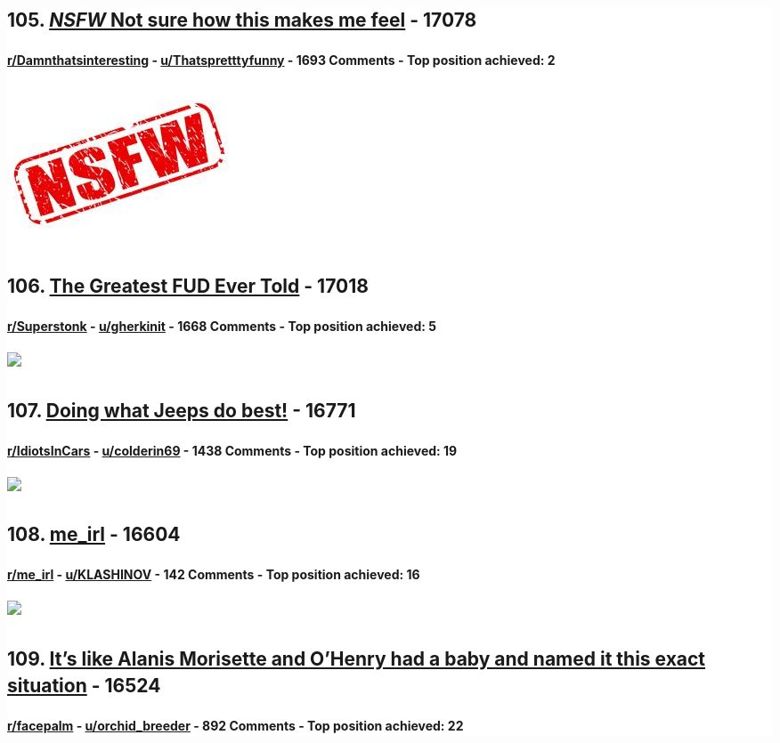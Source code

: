 ## 105. [*NSFW* Not sure how this makes me feel](http://reddit.com/r/Damnthatsinteresting/comments/ry1ly9/nsfw_not_sure_how_this_makes_me_feel/) - 17078
#### [r/Damnthatsinteresting](http://reddit.com/r/Damnthatsinteresting) - [u/Thatspretttyfunny](http://reddit.com/u/Thatspretttyfunny) - 1693 Comments - Top position achieved: 2

<a href="https://i.redd.it/tpwm67w7v7a81.jpg"><img src="https://github.com/mgerb/top-of-reddit/raw/master/nsfw.jpg"></img></a>

## 106. [The Greatest FUD Ever Told](http://reddit.com/r/Superstonk/comments/ry83hz/the_greatest_fud_ever_told/) - 17018
#### [r/Superstonk](http://reddit.com/r/Superstonk) - [u/gherkinit](http://reddit.com/u/gherkinit) - 1668 Comments - Top position achieved: 5

<a href="https://www.reddit.com/r/Superstonk/comments/ry83hz/the_greatest_fud_ever_told/"><img src="https://b.thumbs.redditmedia.com/WwGBFywxAa7J_PIKS81OLh8rHtKpDow4ZnPVyT2P-OM.jpg"></img></a>

## 107. [Doing what Jeeps do best!](http://reddit.com/r/IdiotsInCars/comments/ryinje/doing_what_jeeps_do_best/) - 16771
#### [r/IdiotsInCars](http://reddit.com/r/IdiotsInCars) - [u/colderin69](http://reddit.com/u/colderin69) - 1438 Comments - Top position achieved: 19

<a href="https://v.redd.it/cl3ax3mk4ca81"><img src="https://b.thumbs.redditmedia.com/kz0G3hlwXgMJENIg6M95Q66gbbMmLg_J4VeBf3XLw3c.jpg"></img></a>

## 108. [me_irl](http://reddit.com/r/me_irl/comments/ry75b4/me_irl/) - 16604
#### [r/me_irl](http://reddit.com/r/me_irl) - [u/KLASHINOV](http://reddit.com/u/KLASHINOV) - 142 Comments - Top position achieved: 16

<a href="https://i.redd.it/6jpdfxy2n9a81.gif"><img src="https://b.thumbs.redditmedia.com/uIvqFzJC0n2LG9D32u1T_mZwZbtjYWfEHTEImdfxvmc.jpg"></img></a>

## 109. [It’s like Alanis Morisette and O’Henry had a baby and named it this exact situation](http://reddit.com/r/facepalm/comments/rydjkn/its_like_alanis_morisette_and_ohenry_had_a_baby/) - 16524
#### [r/facepalm](http://reddit.com/r/facepalm) - [u/orchid_breeder](http://reddit.com/u/orchid_breeder) - 892 Comments - Top position achieved: 22
